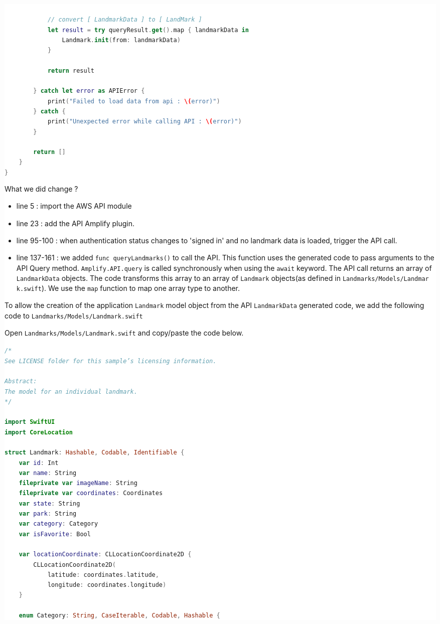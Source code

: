 ```swift {hl_lines=[5,23,"95-100","137-161"]}
            
            // convert [ LandmarkData ] to [ LandMark ]
            let result = try queryResult.get().map { landmarkData in
                Landmark.init(from: landmarkData)
            }
            
            return result
            
        } catch let error as APIError {
            print("Failed to load data from api : \(error)")
        } catch {
            print("Unexpected error while calling API : \(error)")
        }
        
        return []
    }
}
```

What we did change ?

- line 5 : import the AWS API module

- line 23 : add the API Amplify plugin.

- line 95-100 : when authentication status changes to 'signed in' and no landmark data is loaded, trigger the API call.

- line 137-161 : we added `func queryLandmarks()` to call the API.  This function uses the generated code to pass arguments to the API Query method.  `Amplify.API.query` is called synchronously when using the `await` keyword. The API call returns an array of `LandmarkData` objects. The code transforms this array to an array of `Landmark` objects(as defined in `Landmarks/Models/Landmark.swift`). We use the `map` function to map one array type to another.

To allow the creation of the application `Landmark` model object from the API `LandmarkData` generated code, we add the following code to `Landmarks/Models/Landmark.swift`

Open `Landmarks/Models/Landmark.swift` and copy/paste the code below.

```swift {hl_lines=["46-69"]}
/*
See LICENSE folder for this sample’s licensing information.

Abstract:
The model for an individual landmark.
*/

import SwiftUI
import CoreLocation

struct Landmark: Hashable, Codable, Identifiable {
    var id: Int
    var name: String
    fileprivate var imageName: String
    fileprivate var coordinates: Coordinates
    var state: String
    var park: String
    var category: Category
    var isFavorite: Bool

    var locationCoordinate: CLLocationCoordinate2D {
        CLLocationCoordinate2D(
            latitude: coordinates.latitude,
            longitude: coordinates.longitude)
    }

    enum Category: String, CaseIterable, Codable, Hashable {
```